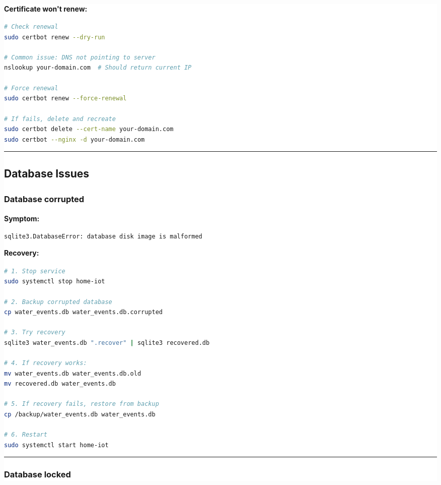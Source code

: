 **Certificate won't renew:**
```bash
# Check renewal
sudo certbot renew --dry-run

# Common issue: DNS not pointing to server
nslookup your-domain.com  # Should return current IP

# Force renewal
sudo certbot renew --force-renewal

# If fails, delete and recreate
sudo certbot delete --cert-name your-domain.com
sudo certbot --nginx -d your-domain.com
```

---

## Database Issues

### Database corrupted

**Symptom:**
```
sqlite3.DatabaseError: database disk image is malformed
```

**Recovery:**
```bash
# 1. Stop service
sudo systemctl stop home-iot

# 2. Backup corrupted database
cp water_events.db water_events.db.corrupted

# 3. Try recovery
sqlite3 water_events.db ".recover" | sqlite3 recovered.db

# 4. If recovery works:
mv water_events.db water_events.db.old
mv recovered.db water_events.db

# 5. If recovery fails, restore from backup
cp /backup/water_events.db water_events.db

# 6. Restart
sudo systemctl start home-iot
```

---

### Database locked
